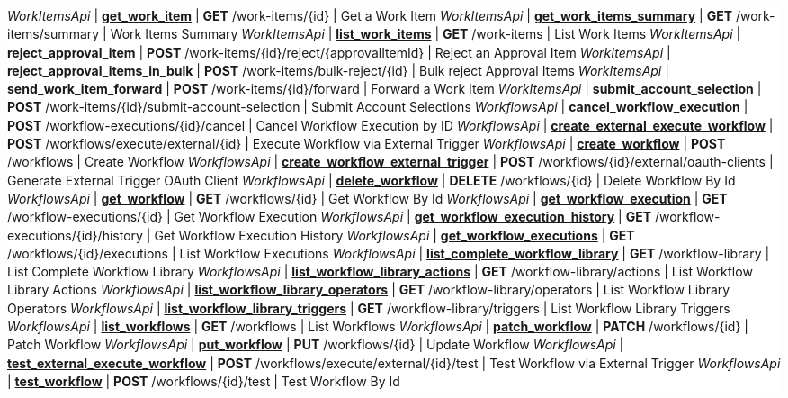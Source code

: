 *WorkItemsApi* | [**get_work_item**](sailpoint\v3/docs/WorkItemsApi.md#get_work_item) | **GET** /work-items/{id} | Get a Work Item
*WorkItemsApi* | [**get_work_items_summary**](sailpoint\v3/docs/WorkItemsApi.md#get_work_items_summary) | **GET** /work-items/summary | Work Items Summary
*WorkItemsApi* | [**list_work_items**](sailpoint\v3/docs/WorkItemsApi.md#list_work_items) | **GET** /work-items | List Work Items
*WorkItemsApi* | [**reject_approval_item**](sailpoint\v3/docs/WorkItemsApi.md#reject_approval_item) | **POST** /work-items/{id}/reject/{approvalItemId} | Reject an Approval Item
*WorkItemsApi* | [**reject_approval_items_in_bulk**](sailpoint\v3/docs/WorkItemsApi.md#reject_approval_items_in_bulk) | **POST** /work-items/bulk-reject/{id} | Bulk reject Approval Items
*WorkItemsApi* | [**send_work_item_forward**](sailpoint\v3/docs/WorkItemsApi.md#send_work_item_forward) | **POST** /work-items/{id}/forward | Forward a Work Item
*WorkItemsApi* | [**submit_account_selection**](sailpoint\v3/docs/WorkItemsApi.md#submit_account_selection) | **POST** /work-items/{id}/submit-account-selection | Submit Account Selections
*WorkflowsApi* | [**cancel_workflow_execution**](sailpoint\v3/docs/WorkflowsApi.md#cancel_workflow_execution) | **POST** /workflow-executions/{id}/cancel | Cancel Workflow Execution by ID
*WorkflowsApi* | [**create_external_execute_workflow**](sailpoint\v3/docs/WorkflowsApi.md#create_external_execute_workflow) | **POST** /workflows/execute/external/{id} | Execute Workflow via External Trigger
*WorkflowsApi* | [**create_workflow**](sailpoint\v3/docs/WorkflowsApi.md#create_workflow) | **POST** /workflows | Create Workflow
*WorkflowsApi* | [**create_workflow_external_trigger**](sailpoint\v3/docs/WorkflowsApi.md#create_workflow_external_trigger) | **POST** /workflows/{id}/external/oauth-clients | Generate External Trigger OAuth Client
*WorkflowsApi* | [**delete_workflow**](sailpoint\v3/docs/WorkflowsApi.md#delete_workflow) | **DELETE** /workflows/{id} | Delete Workflow By Id
*WorkflowsApi* | [**get_workflow**](sailpoint\v3/docs/WorkflowsApi.md#get_workflow) | **GET** /workflows/{id} | Get Workflow By Id
*WorkflowsApi* | [**get_workflow_execution**](sailpoint\v3/docs/WorkflowsApi.md#get_workflow_execution) | **GET** /workflow-executions/{id} | Get Workflow Execution
*WorkflowsApi* | [**get_workflow_execution_history**](sailpoint\v3/docs/WorkflowsApi.md#get_workflow_execution_history) | **GET** /workflow-executions/{id}/history | Get Workflow Execution History
*WorkflowsApi* | [**get_workflow_executions**](sailpoint\v3/docs/WorkflowsApi.md#get_workflow_executions) | **GET** /workflows/{id}/executions | List Workflow Executions
*WorkflowsApi* | [**list_complete_workflow_library**](sailpoint\v3/docs/WorkflowsApi.md#list_complete_workflow_library) | **GET** /workflow-library | List Complete Workflow Library
*WorkflowsApi* | [**list_workflow_library_actions**](sailpoint\v3/docs/WorkflowsApi.md#list_workflow_library_actions) | **GET** /workflow-library/actions | List Workflow Library Actions
*WorkflowsApi* | [**list_workflow_library_operators**](sailpoint\v3/docs/WorkflowsApi.md#list_workflow_library_operators) | **GET** /workflow-library/operators | List Workflow Library Operators
*WorkflowsApi* | [**list_workflow_library_triggers**](sailpoint\v3/docs/WorkflowsApi.md#list_workflow_library_triggers) | **GET** /workflow-library/triggers | List Workflow Library Triggers
*WorkflowsApi* | [**list_workflows**](sailpoint\v3/docs/WorkflowsApi.md#list_workflows) | **GET** /workflows | List Workflows
*WorkflowsApi* | [**patch_workflow**](sailpoint\v3/docs/WorkflowsApi.md#patch_workflow) | **PATCH** /workflows/{id} | Patch Workflow
*WorkflowsApi* | [**put_workflow**](sailpoint\v3/docs/WorkflowsApi.md#put_workflow) | **PUT** /workflows/{id} | Update Workflow
*WorkflowsApi* | [**test_external_execute_workflow**](sailpoint\v3/docs/WorkflowsApi.md#test_external_execute_workflow) | **POST** /workflows/execute/external/{id}/test | Test Workflow via External Trigger
*WorkflowsApi* | [**test_workflow**](sailpoint\v3/docs/WorkflowsApi.md#test_workflow) | **POST** /workflows/{id}/test | Test Workflow By Id
